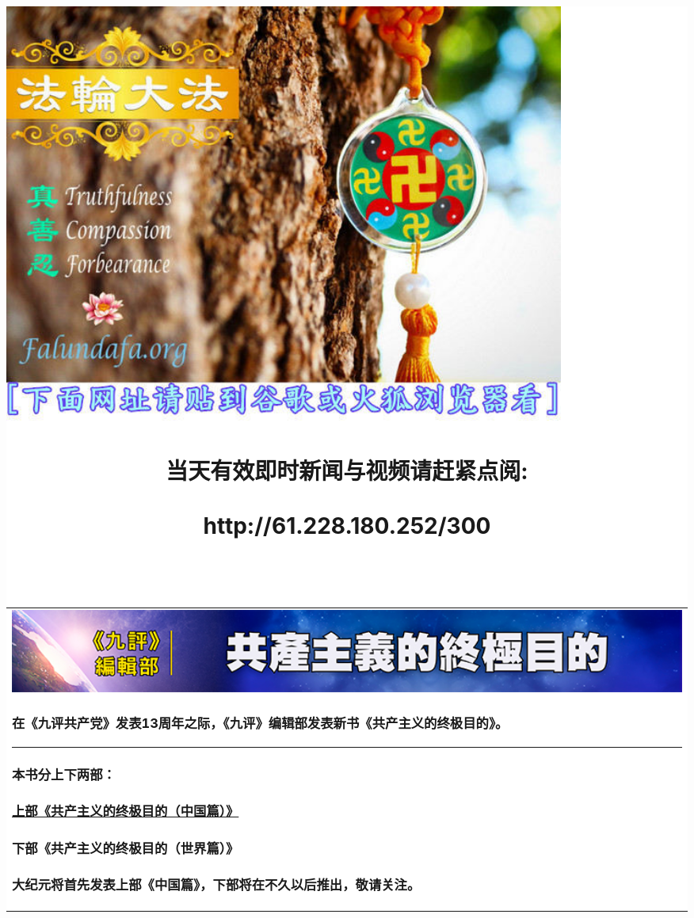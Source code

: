 



<div class="center"><img src="https://github.com/gofun72/telove/blob/master/img/20200313df.jpg"width="700"></div>
<div align="center"><h1><b>当天有效即时新闻与视频请赶紧点阅:<p>http://61.228.180.252/300</h1></a></b></div>
<br/>

</br>
<p>
<table>
<tr>
<td colspan=3>

<img src="https://github.com/gofun72/telove/blob/master/img/Goal1120.jpg" width="880">
		
### 在《九评共产党》发表13周年之际，《九评》编辑部发表新书《共产主义的终极目的》。
******
### 本书分上下两部：
### <div align="life"><a href="https://github.com/j168/GCC/blob/patch-1/goal.md">上部《共产主义的终极目的（中国篇）》</a></div>
### 下部《共产主义的终极目的（世界篇）》
### 大纪元将首先发表上部《中国篇》，下部将在不久以后推出，敬请关注。

